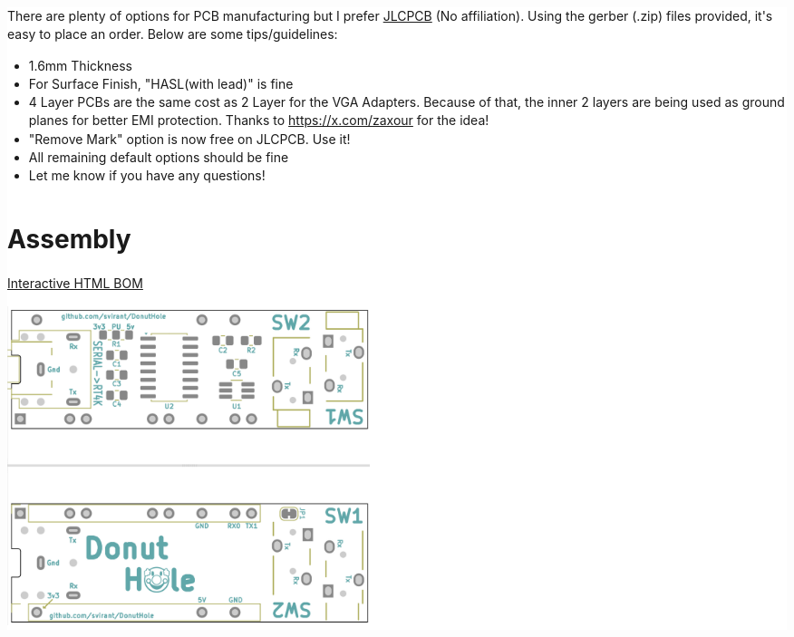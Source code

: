 There are plenty of options for PCB manufacturing but I prefer [JLCPCB](https://jlcpcb.com) (No affiliation). Using the gerber (.zip) files provided, it's easy to place an order. Below are some tips/guidelines:
- 1.6mm Thickness
- For Surface Finish, "HASL(with lead)" is fine
- 4 Layer PCBs are the same cost as 2 Layer for the VGA Adapters. Because of that, the inner 2 layers are being used as ground planes for better EMI protection. Thanks to https://x.com/zaxour for the idea!
- "Remove Mark" option is now free on JLCPCB. Use it!
- All remaining default options should be fine
- Let me know if you have any questions!

# Assembly

[Interactive HTML BOM](https://svirant.github.io/DonutHole/images/ibom.html)

[<img width="400" src="./images/3.png" />](https://svirant.github.io/DonutHole/images/ibom.html)
